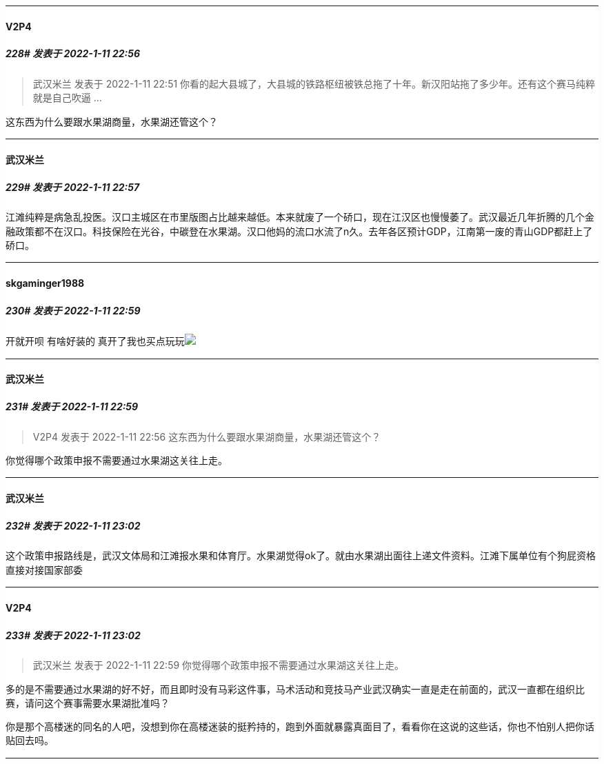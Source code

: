 *****

####  V2P4  
##### 228#       发表于 2022-1-11 22:56

<blockquote>武汉米兰 发表于 2022-1-11 22:51
你看的起大县城了，大县城的铁路枢纽被铁总拖了十年。新汉阳站拖了多少年。还有这个赛马纯粹就是自己吹逼 ...</blockquote>
这东西为什么要跟水果湖商量，水果湖还管这个？

*****

####  武汉米兰  
##### 229#       发表于 2022-1-11 22:57

江滩纯粹是病急乱投医。汉口主城区在市里版图占比越来越低。本来就废了一个硚口，现在江汉区也慢慢萎了。武汉最近几年折腾的几个金融政策都不在汉口。科技保险在光谷，中碳登在水果湖。汉口他妈的流口水流了n久。去年各区预计GDP，江南第一废的青山GDP都赶上了硚口。

*****

####  skgaminger1988  
##### 230#       发表于 2022-1-11 22:59

开就开呗 有啥好装的 真开了我也买点玩玩<img src="https://static.saraba1st.com/image/smiley/face2017/067.png" referrerpolicy="no-referrer">

*****

####  武汉米兰  
##### 231#       发表于 2022-1-11 22:59

<blockquote>V2P4 发表于 2022-1-11 22:56
这东西为什么要跟水果湖商量，水果湖还管这个？</blockquote>
你觉得哪个政策申报不需要通过水果湖这关往上走。

*****

####  武汉米兰  
##### 232#       发表于 2022-1-11 23:02

这个政策申报路线是，武汉文体局和江滩报水果和体育厅。水果湖觉得ok了。就由水果湖出面往上递文件资料。江滩下属单位有个狗屁资格直接对接国家部委

*****

####  V2P4  
##### 233#       发表于 2022-1-11 23:02

<blockquote>武汉米兰 发表于 2022-1-11 22:59
你觉得哪个政策申报不需要通过水果湖这关往上走。</blockquote>
多的是不需要通过水果湖的好不好，而且即时没有马彩这件事，马术活动和竞技马产业武汉确实一直是走在前面的，武汉一直都在组织比赛，请问这个赛事需要水果湖批准吗？

你是那个高楼迷的同名的人吧，没想到你在高楼迷装的挺矜持的，跑到外面就暴露真面目了，看看你在这说的这些话，你也不怕别人把你话贴回去吗。



*****
